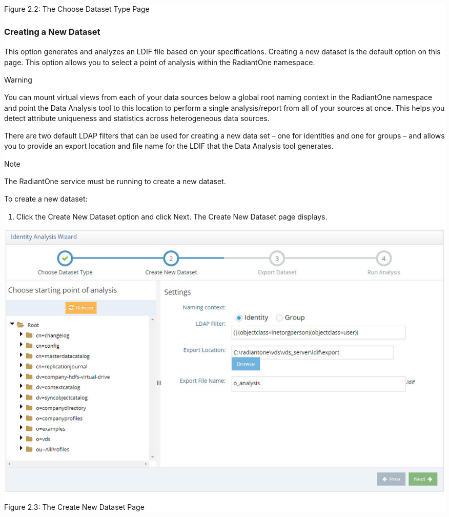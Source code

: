 Figure 2.2: The Choose Dataset Type Page

### Creating a New Dataset

This option generates and analyzes an LDIF file based on your specifications. Creating a new dataset is the default option on this page. This option allows you to select a point of analysis within the RadiantOne namespace. 

>[!warning] 
>You can mount virtual views from each of your data sources below a global root naming context in the RadiantOne namespace and point the Data Analysis tool to this location to perform a single analysis/report from all of your sources at once. This helps you detect attribute uniqueness and statistics across heterogeneous data sources.

There are two default LDAP filters that can be used for creating a new data set – one for identities and one for groups – and allows you to provide an export location and file name for the LDIF that the Data Analysis tool generates. 

>[!note]
>The RadiantOne service must be running to create a new dataset.

To create a new dataset: 

1.	Click the Create New Dataset option and click Next. The Create New Dataset page displays. 

![An image showing ](Media/Image2.3.jpg)

Figure 2.3: The Create New Dataset Page
